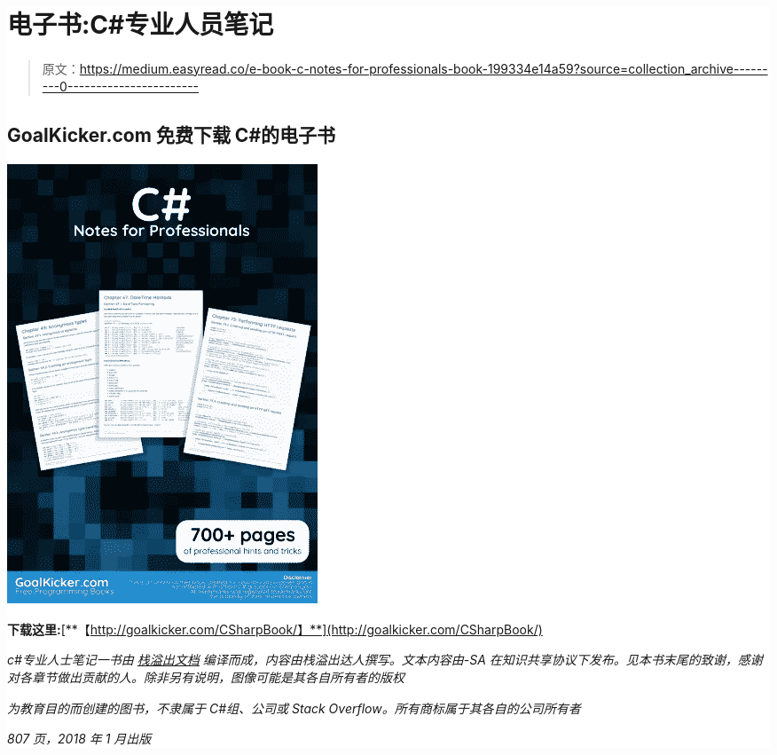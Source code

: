 # 电子书:C#专业人员笔记

> 原文：<https://medium.easyread.co/e-book-c-notes-for-professionals-book-199334e14a59?source=collection_archive---------0----------------------->

## GoalKicker.com 免费下载 C#的电子书

![](img/4c3b5142be1411811caa179a4d239030.png)

**下载这里:**[**【http://goalkicker.com/CSharpBook/】**](http://goalkicker.com/CSharpBook/)

*c#专业人士笔记一书由* [*栈溢出文档*](https://archive.org/details/documentation-dump.7z) *编译而成，内容由栈溢出达人撰写。文本内容由-SA 在知识共享协议下发布。见本书末尾的致谢，感谢对各章节做出贡献的人。除非另有说明，图像可能是其各自所有者的版权*

*为教育目的而创建的图书，不隶属于 C#组、公司或 Stack Overflow。所有商标属于其各自的公司所有者*

*807 页，2018 年 1 月出版*
